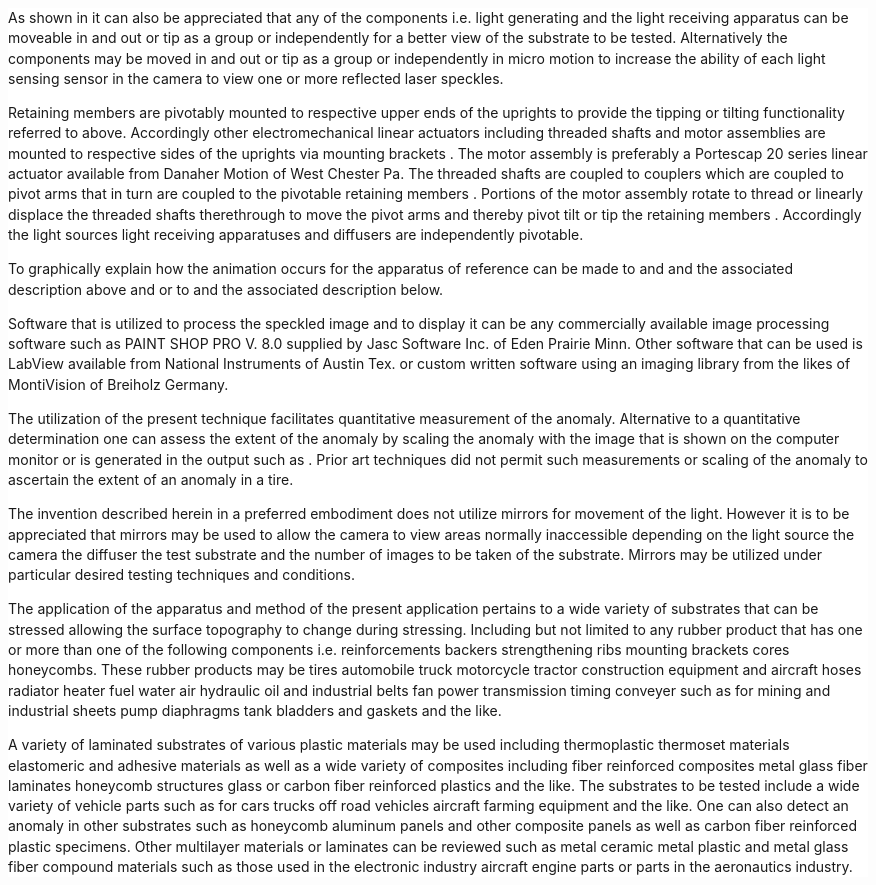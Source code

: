 As shown in it can also be appreciated that any of the components i.e. light generating and the light receiving apparatus can be moveable in and out or tip as a group or independently for a better view of the substrate to be tested. Alternatively the components may be moved in and out or tip as a group or independently in micro motion to increase the ability of each light sensing sensor in the camera to view one or more reflected laser speckles.

Retaining members are pivotably mounted to respective upper ends of the uprights to provide the tipping or tilting functionality referred to above. Accordingly other electromechanical linear actuators including threaded shafts and motor assemblies are mounted to respective sides of the uprights via mounting brackets . The motor assembly is preferably a Portescap 20 series linear actuator available from Danaher Motion of West Chester Pa. The threaded shafts are coupled to couplers which are coupled to pivot arms that in turn are coupled to the pivotable retaining members . Portions of the motor assembly rotate to thread or linearly displace the threaded shafts therethrough to move the pivot arms and thereby pivot tilt or tip the retaining members . Accordingly the light sources light receiving apparatuses and diffusers are independently pivotable.

To graphically explain how the animation occurs for the apparatus of reference can be made to and and the associated description above and or to and the associated description below.

Software that is utilized to process the speckled image and to display it can be any commercially available image processing software such as PAINT SHOP PRO V. 8.0 supplied by Jasc Software Inc. of Eden Prairie Minn. Other software that can be used is LabView available from National Instruments of Austin Tex. or custom written software using an imaging library from the likes of MontiVision of Breiholz Germany.

The utilization of the present technique facilitates quantitative measurement of the anomaly. Alternative to a quantitative determination one can assess the extent of the anomaly by scaling the anomaly with the image that is shown on the computer monitor or is generated in the output such as . Prior art techniques did not permit such measurements or scaling of the anomaly to ascertain the extent of an anomaly in a tire.

The invention described herein in a preferred embodiment does not utilize mirrors for movement of the light. However it is to be appreciated that mirrors may be used to allow the camera to view areas normally inaccessible depending on the light source the camera the diffuser the test substrate and the number of images to be taken of the substrate. Mirrors may be utilized under particular desired testing techniques and conditions.

The application of the apparatus and method of the present application pertains to a wide variety of substrates that can be stressed allowing the surface topography to change during stressing. Including but not limited to any rubber product that has one or more than one of the following components i.e. reinforcements backers strengthening ribs mounting brackets cores honeycombs. These rubber products may be tires automobile truck motorcycle tractor construction equipment and aircraft hoses radiator heater fuel water air hydraulic oil and industrial belts fan power transmission timing conveyer such as for mining and industrial sheets pump diaphragms tank bladders and gaskets and the like.

A variety of laminated substrates of various plastic materials may be used including thermoplastic thermoset materials elastomeric and adhesive materials as well as a wide variety of composites including fiber reinforced composites metal glass fiber laminates honeycomb structures glass or carbon fiber reinforced plastics and the like. The substrates to be tested include a wide variety of vehicle parts such as for cars trucks off road vehicles aircraft farming equipment and the like. One can also detect an anomaly in other substrates such as honeycomb aluminum panels and other composite panels as well as carbon fiber reinforced plastic specimens. Other multilayer materials or laminates can be reviewed such as metal ceramic metal plastic and metal glass fiber compound materials such as those used in the electronic industry aircraft engine parts or parts in the aeronautics industry.

